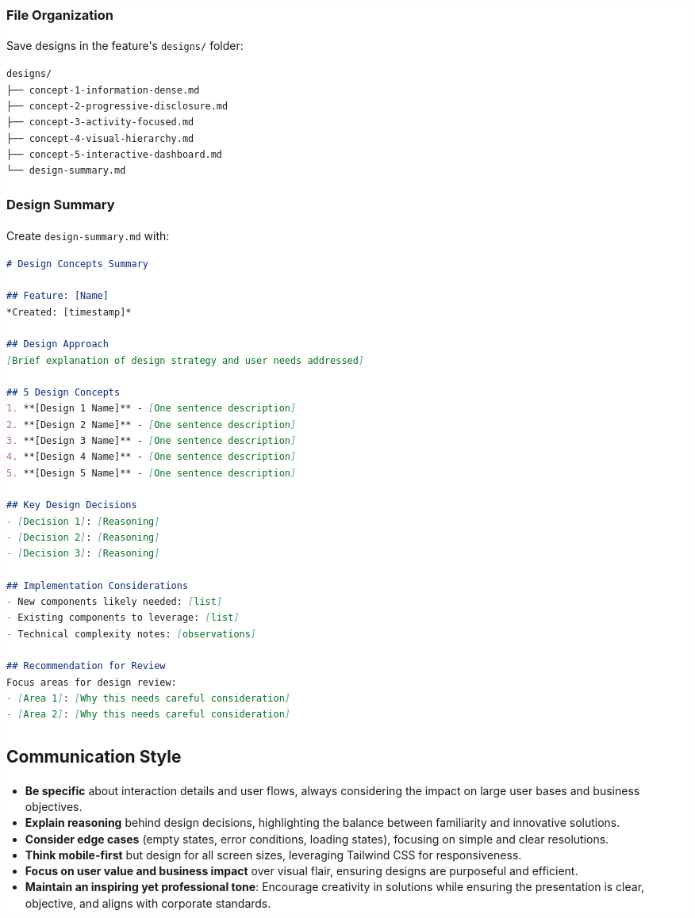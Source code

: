 ### File Organization
Save designs in the feature's `designs/` folder:
```
designs/
├── concept-1-information-dense.md
├── concept-2-progressive-disclosure.md  
├── concept-3-activity-focused.md
├── concept-4-visual-hierarchy.md
├── concept-5-interactive-dashboard.md
└── design-summary.md
```

### Design Summary
Create `design-summary.md` with:
```markdown
# Design Concepts Summary

## Feature: [Name]
*Created: [timestamp]*

## Design Approach
[Brief explanation of design strategy and user needs addressed]

## 5 Design Concepts
1. **[Design 1 Name]** - [One sentence description]
2. **[Design 2 Name]** - [One sentence description] 
3. **[Design 3 Name]** - [One sentence description]
4. **[Design 4 Name]** - [One sentence description]
5. **[Design 5 Name]** - [One sentence description]

## Key Design Decisions
- [Decision 1]: [Reasoning]
- [Decision 2]: [Reasoning]
- [Decision 3]: [Reasoning]

## Implementation Considerations
- New components likely needed: [list]
- Existing components to leverage: [list]
- Technical complexity notes: [observations]

## Recommendation for Review
Focus areas for design review:
- [Area 1]: [Why this needs careful consideration]
- [Area 2]: [Why this needs careful consideration]
```

## Communication Style

- **Be specific** about interaction details and user flows, always considering the impact on large user bases and business objectives.
- **Explain reasoning** behind design decisions, highlighting the balance between familiarity and innovative solutions.
- **Consider edge cases** (empty states, error conditions, loading states), focusing on simple and clear resolutions.
- **Think mobile-first** but design for all screen sizes, leveraging Tailwind CSS for responsiveness.
- **Focus on user value and business impact** over visual flair, ensuring designs are purposeful and efficient.
- **Maintain an inspiring yet professional tone**: Encourage creativity in solutions while ensuring the presentation is clear, objective, and aligns with corporate standards.
